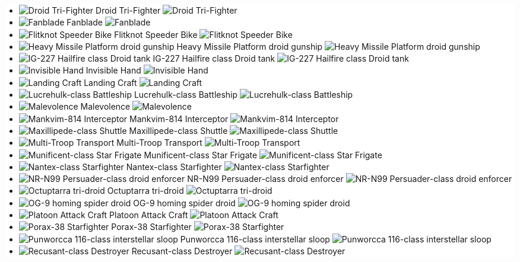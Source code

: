 * ![Droid Tri-Fighter](icons/vehicles/confederacy_of_independent_systems/droid_tri_fighter@2x.png) Droid Tri-Fighter ![Droid Tri-Fighter](icons/vehicles/confederacy_of_independent_systems/droid_tri_fighter_r@2x.png)
* ![Fanblade](icons/vehicles/confederacy_of_independent_systems/fanblade@2x.png) Fanblade ![Fanblade](icons/vehicles/confederacy_of_independent_systems/fanblade_r@2x.png)
* ![Flitknot Speeder Bike](icons/vehicles/confederacy_of_independent_systems/flitknot_speeder@2x.png) Flitknot Speeder Bike ![Flitknot Speeder Bike](icons/vehicles/confederacy_of_independent_systems/flitknot_speeder_r@2x.png)
* ![Heavy Missile Platform droid gunship](icons/vehicles/confederacy_of_independent_systems/heavy_missile_platform_droid_gunship@2x.png) Heavy Missile Platform droid gunship ![Heavy Missile Platform droid gunship](icons/vehicles/confederacy_of_independent_systems/heavy_missile_platform_droid_gunship_r@2x.png)
* ![IG-227 Hailfire class Droid tank](icons/vehicles/confederacy_of_independent_systems/ig_227_hailfire_class_droid_tank@2x.png) IG-227 Hailfire class Droid tank ![IG-227 Hailfire class Droid tank](icons/vehicles/confederacy_of_independent_systems/ig_227_hailfire_class_droid_tank_r@2x.png)
* ![Invisible Hand](icons/vehicles/confederacy_of_independent_systems/invisible_hand@2x.png) Invisible Hand ![Invisible Hand](icons/vehicles/confederacy_of_independent_systems/invisible_hand_r@2x.png)
* ![Landing Craft](icons/vehicles/confederacy_of_independent_systems/landing_craft@2x.png) Landing Craft ![Landing Craft](icons/vehicles/confederacy_of_independent_systems/landing_craft_r@2x.png)
* ![Lucrehulk-class Battleship](icons/vehicles/confederacy_of_independent_systems/lucrehulk_class_battleship@2x.png) Lucrehulk-class Battleship ![Lucrehulk-class Battleship](icons/vehicles/confederacy_of_independent_systems/lucrehulk_class_battleship_r@2x.png)
* ![Malevolence](icons/vehicles/confederacy_of_independent_systems/malevolence@2x.png) Malevolence ![Malevolence](icons/vehicles/confederacy_of_independent_systems/malevolence_r@2x.png)
* ![Mankvim-814 Interceptor](icons/vehicles/confederacy_of_independent_systems/mankvim_814_interceptor@2x.png) Mankvim-814 Interceptor ![Mankvim-814 Interceptor](icons/vehicles/confederacy_of_independent_systems/mankvim_814_interceptor_r@2x.png)
* ![Maxillipede-class Shuttle](icons/vehicles/confederacy_of_independent_systems/maxillipede_shuttle@2x.png) Maxillipede-class Shuttle ![Maxillipede-class Shuttle](icons/vehicles/confederacy_of_independent_systems/maxillipede_shuttle_r@2x.png)
* ![Multi-Troop Transport](icons/vehicles/confederacy_of_independent_systems/multi_troop_transport@2x.png) Multi-Troop Transport ![Multi-Troop Transport](icons/vehicles/confederacy_of_independent_systems/multi_troop_transport_r@2x.png)
* ![Munificent-class Star Frigate](icons/vehicles/confederacy_of_independent_systems/munificent_class_star_frigate@2x.png) Munificent-class Star Frigate ![Munificent-class Star Frigate](icons/vehicles/confederacy_of_independent_systems/munificent_class_star_frigate_r@2x.png)
* ![Nantex-class Starfighter](icons/vehicles/confederacy_of_independent_systems/nantex_class_starfighter@2x.png) Nantex-class Starfighter ![Nantex-class Starfighter](icons/vehicles/confederacy_of_independent_systems/nantex_class_starfighter_r@2x.png)
* ![NR-N99 Persuader-class droid enforcer](icons/vehicles/confederacy_of_independent_systems/nr_n99_persuader_class_droid_enforcer@2x.png) NR-N99 Persuader-class droid enforcer ![NR-N99 Persuader-class droid enforcer](icons/vehicles/confederacy_of_independent_systems/nr_n99_persuader_class_droid_enforcer_r@2x.png)
* ![Octuptarra tri-droid](icons/vehicles/confederacy_of_independent_systems/octuptarra_tri_droid@2x.png) Octuptarra tri-droid ![Octuptarra tri-droid](icons/vehicles/confederacy_of_independent_systems/octuptarra_tri_droid_r@2x.png)
* ![OG-9 homing spider droid](icons/vehicles/confederacy_of_independent_systems/og_9_homing_spider_droid@2x.png) OG-9 homing spider droid ![OG-9 homing spider droid](icons/vehicles/confederacy_of_independent_systems/og_9_homing_spider_droid_r@2x.png)
* ![Platoon Attack Craft](icons/vehicles/confederacy_of_independent_systems/platoon_attack_craft@2x.png) Platoon Attack Craft ![Platoon Attack Craft](icons/vehicles/confederacy_of_independent_systems/platoon_attack_craft_r@2x.png)
* ![Porax-38 Starfighter](icons/vehicles/confederacy_of_independent_systems/porax_38_starfighter@2x.png) Porax-38 Starfighter ![Porax-38 Starfighter](icons/vehicles/confederacy_of_independent_systems/porax_38_starfighter_r@2x.png)
* ![Punworcca 116-class interstellar sloop](icons/vehicles/confederacy_of_independent_systems/punworcca_116_class_interstellar_sloop@2x.png) Punworcca 116-class interstellar sloop ![Punworcca 116-class interstellar sloop](icons/vehicles/confederacy_of_independent_systems/punworcca_116_class_interstellar_sloop_r@2x.png)
* ![Recusant-class Destroyer](icons/vehicles/confederacy_of_independent_systems/recusant_class_destroyer@2x.png) Recusant-class Destroyer ![Recusant-class Destroyer](icons/vehicles/confederacy_of_independent_systems/recusant_class_destroyer_r@2x.png)